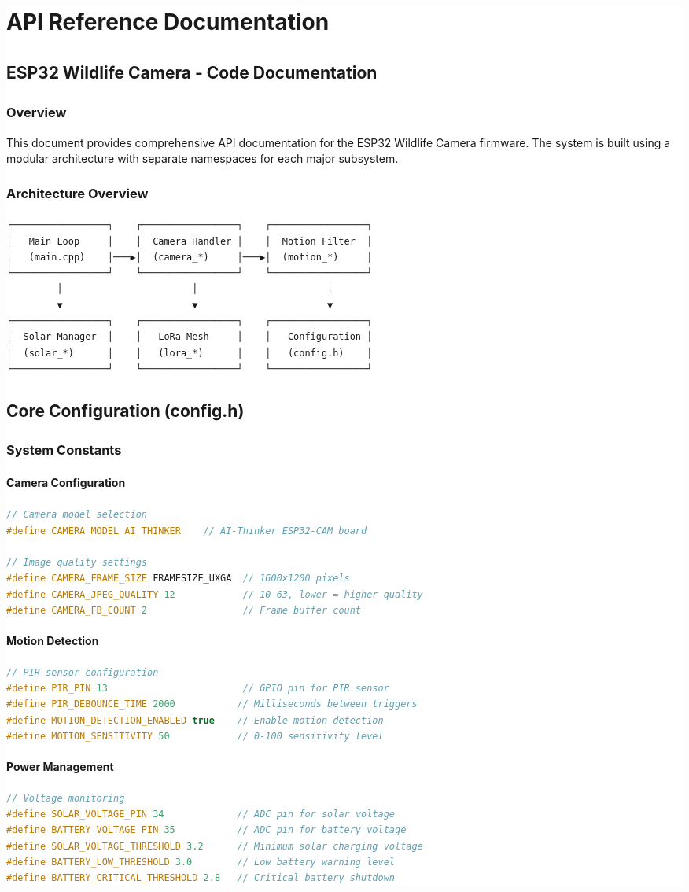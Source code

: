 # API Reference Documentation

## ESP32 Wildlife Camera - Code Documentation

### Overview

This document provides comprehensive API documentation for the ESP32 Wildlife Camera firmware. The system is built using a modular architecture with separate namespaces for each major subsystem.

### Architecture Overview

```
┌─────────────────┐    ┌─────────────────┐    ┌─────────────────┐
│   Main Loop     │    │  Camera Handler │    │  Motion Filter  │
│   (main.cpp)    │───▶│  (camera_*)     │───▶│  (motion_*)     │
└─────────────────┘    └─────────────────┘    └─────────────────┘
         │                       │                       │
         ▼                       ▼                       ▼
┌─────────────────┐    ┌─────────────────┐    ┌─────────────────┐
│  Solar Manager  │    │   LoRa Mesh     │    │   Configuration │
│  (solar_*)      │    │   (lora_*)      │    │   (config.h)    │
└─────────────────┘    └─────────────────┘    └─────────────────┘
```

## Core Configuration (config.h)

### System Constants

#### Camera Configuration
```cpp
// Camera model selection
#define CAMERA_MODEL_AI_THINKER    // AI-Thinker ESP32-CAM board

// Image quality settings
#define CAMERA_FRAME_SIZE FRAMESIZE_UXGA  // 1600x1200 pixels
#define CAMERA_JPEG_QUALITY 12            // 10-63, lower = higher quality
#define CAMERA_FB_COUNT 2                 // Frame buffer count
```

#### Motion Detection
```cpp
// PIR sensor configuration
#define PIR_PIN 13                        // GPIO pin for PIR sensor
#define PIR_DEBOUNCE_TIME 2000           // Milliseconds between triggers
#define MOTION_DETECTION_ENABLED true    // Enable motion detection
#define MOTION_SENSITIVITY 50            // 0-100 sensitivity level
```

#### Power Management
```cpp
// Voltage monitoring
#define SOLAR_VOLTAGE_PIN 34             // ADC pin for solar voltage
#define BATTERY_VOLTAGE_PIN 35           // ADC pin for battery voltage
#define SOLAR_VOLTAGE_THRESHOLD 3.2      // Minimum solar charging voltage
#define BATTERY_LOW_THRESHOLD 3.0        // Low battery warning level
#define BATTERY_CRITICAL_THRESHOLD 2.8   // Critical battery shutdown
```
